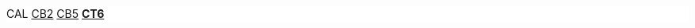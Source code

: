   CAL                                                                                                                                                                                                                                                                                                                                                                              [CB2](competencies#CB2 "Que els estudiants sàpiguen aplicar els seus coneixements al seu treball o vocació d'una manera professional i posseeixin les competències que solen demostrar-se mitjançant l'elaboració i defensa d'arguments i la resolució de problemes dins la seva àrea d'estudi.")                                                                                                                                                                                                                                                                                                                                                                                                                                 [CB5](competencies#CB5 "Que els estudiants hagin desenvolupat aquelles habilitats d'aprenentatge necessàries per emprendre estudis posteriors amb un alt grau d'autonomia")                                                                                                                                                                                                                                                                                                                                                                                                                                                                                                                                                                                                                                                                                                                                                                                                                                                                                                                                                                                                                                                                                                                                                                                                                                                                                                                                                                                                                                                                                                                                                                                                                                          **[CT6](competencies#CT6 "Aprenentatge autònom. Detectar deficiències en el propi coneixement i superar-les mitjançant la reflexió crítica i l'elecció de la millor actuació per ampliar aquest coneixement.")**                                                                                                                                                                                                              